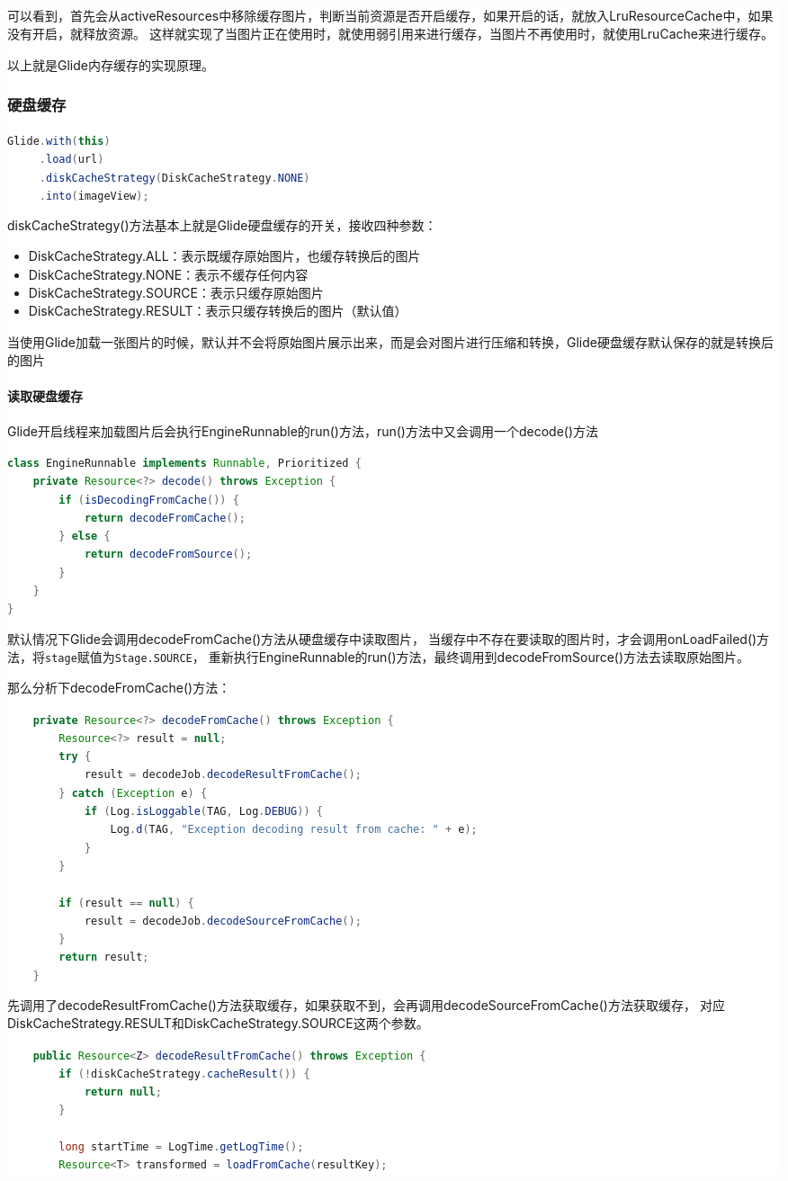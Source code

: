 可以看到，首先会从activeResources中移除缓存图片，判断当前资源是否开启缓存，如果开启的话，就放入LruResourceCache中，如果没有开启，就释放资源。
这样就实现了当图片正在使用时，就使用弱引用来进行缓存，当图片不再使用时，就使用LruCache来进行缓存。

以上就是Glide内存缓存的实现原理。


### 硬盘缓存

```java
Glide.with(this)
     .load(url)
     .diskCacheStrategy(DiskCacheStrategy.NONE)
     .into(imageView);
```
diskCacheStrategy()方法基本上就是Glide硬盘缓存的开关，接收四种参数：  
+ DiskCacheStrategy.ALL：表示既缓存原始图片，也缓存转换后的图片  
+ DiskCacheStrategy.NONE：表示不缓存任何内容  
+ DiskCacheStrategy.SOURCE：表示只缓存原始图片
+ DiskCacheStrategy.RESULT：表示只缓存转换后的图片（默认值）

当使用Glide加载一张图片的时候，默认并不会将原始图片展示出来，而是会对图片进行压缩和转换，Glide硬盘缓存默认保存的就是转换后的图片

#### 读取硬盘缓存
Glide开启线程来加载图片后会执行EngineRunnable的run()方法，run()方法中又会调用一个decode()方法
```java
class EngineRunnable implements Runnable, Prioritized {
    private Resource<?> decode() throws Exception {
        if (isDecodingFromCache()) {
            return decodeFromCache();
        } else {
            return decodeFromSource();
        }
    }
}
```
默认情况下Glide会调用decodeFromCache()方法从硬盘缓存中读取图片，
当缓存中不存在要读取的图片时，才会调用onLoadFailed()方法，将`stage`赋值为`Stage.SOURCE`，
重新执行EngineRunnable的run()方法，最终调用到decodeFromSource()方法去读取原始图片。

那么分析下decodeFromCache()方法：
```java
    private Resource<?> decodeFromCache() throws Exception {
        Resource<?> result = null;
        try {
            result = decodeJob.decodeResultFromCache();
        } catch (Exception e) {
            if (Log.isLoggable(TAG, Log.DEBUG)) {
                Log.d(TAG, "Exception decoding result from cache: " + e);
            }
        }

        if (result == null) {
            result = decodeJob.decodeSourceFromCache();
        }
        return result;
    }
```
先调用了decodeResultFromCache()方法获取缓存，如果获取不到，会再调用decodeSourceFromCache()方法获取缓存，
对应DiskCacheStrategy.RESULT和DiskCacheStrategy.SOURCE这两个参数。
```java
    public Resource<Z> decodeResultFromCache() throws Exception {
        if (!diskCacheStrategy.cacheResult()) {
            return null;
        }

        long startTime = LogTime.getLogTime();
        Resource<T> transformed = loadFromCache(resultKey);
```